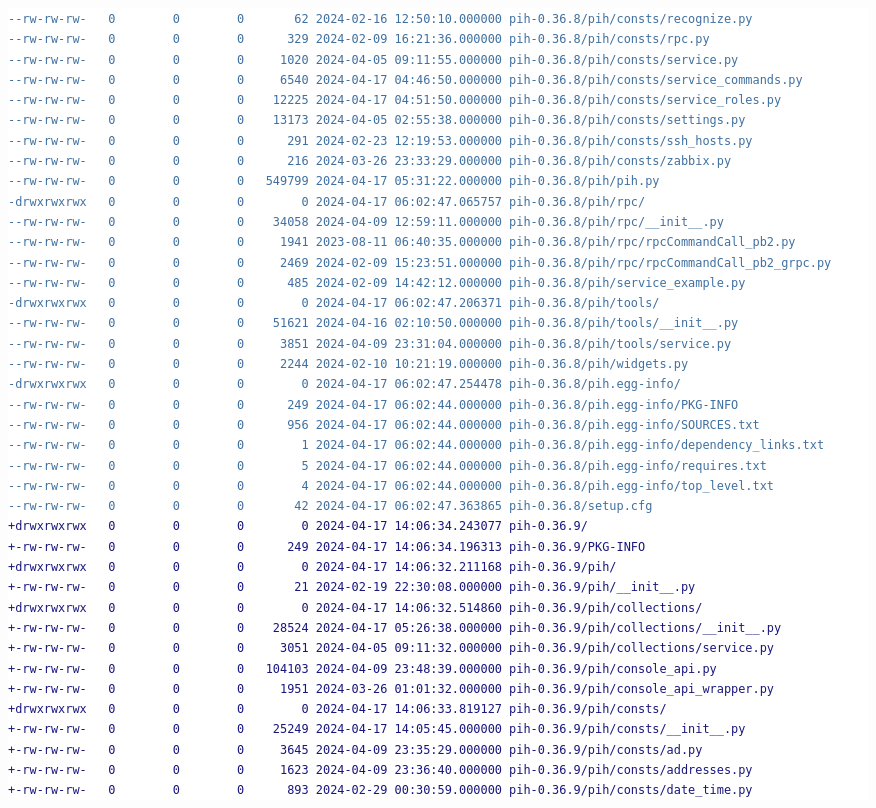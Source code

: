 ```diff
--rw-rw-rw-   0        0        0       62 2024-02-16 12:50:10.000000 pih-0.36.8/pih/consts/recognize.py
--rw-rw-rw-   0        0        0      329 2024-02-09 16:21:36.000000 pih-0.36.8/pih/consts/rpc.py
--rw-rw-rw-   0        0        0     1020 2024-04-05 09:11:55.000000 pih-0.36.8/pih/consts/service.py
--rw-rw-rw-   0        0        0     6540 2024-04-17 04:46:50.000000 pih-0.36.8/pih/consts/service_commands.py
--rw-rw-rw-   0        0        0    12225 2024-04-17 04:51:50.000000 pih-0.36.8/pih/consts/service_roles.py
--rw-rw-rw-   0        0        0    13173 2024-04-05 02:55:38.000000 pih-0.36.8/pih/consts/settings.py
--rw-rw-rw-   0        0        0      291 2024-02-23 12:19:53.000000 pih-0.36.8/pih/consts/ssh_hosts.py
--rw-rw-rw-   0        0        0      216 2024-03-26 23:33:29.000000 pih-0.36.8/pih/consts/zabbix.py
--rw-rw-rw-   0        0        0   549799 2024-04-17 05:31:22.000000 pih-0.36.8/pih/pih.py
-drwxrwxrwx   0        0        0        0 2024-04-17 06:02:47.065757 pih-0.36.8/pih/rpc/
--rw-rw-rw-   0        0        0    34058 2024-04-09 12:59:11.000000 pih-0.36.8/pih/rpc/__init__.py
--rw-rw-rw-   0        0        0     1941 2023-08-11 06:40:35.000000 pih-0.36.8/pih/rpc/rpcCommandCall_pb2.py
--rw-rw-rw-   0        0        0     2469 2024-02-09 15:23:51.000000 pih-0.36.8/pih/rpc/rpcCommandCall_pb2_grpc.py
--rw-rw-rw-   0        0        0      485 2024-02-09 14:42:12.000000 pih-0.36.8/pih/service_example.py
-drwxrwxrwx   0        0        0        0 2024-04-17 06:02:47.206371 pih-0.36.8/pih/tools/
--rw-rw-rw-   0        0        0    51621 2024-04-16 02:10:50.000000 pih-0.36.8/pih/tools/__init__.py
--rw-rw-rw-   0        0        0     3851 2024-04-09 23:31:04.000000 pih-0.36.8/pih/tools/service.py
--rw-rw-rw-   0        0        0     2244 2024-02-10 10:21:19.000000 pih-0.36.8/pih/widgets.py
-drwxrwxrwx   0        0        0        0 2024-04-17 06:02:47.254478 pih-0.36.8/pih.egg-info/
--rw-rw-rw-   0        0        0      249 2024-04-17 06:02:44.000000 pih-0.36.8/pih.egg-info/PKG-INFO
--rw-rw-rw-   0        0        0      956 2024-04-17 06:02:44.000000 pih-0.36.8/pih.egg-info/SOURCES.txt
--rw-rw-rw-   0        0        0        1 2024-04-17 06:02:44.000000 pih-0.36.8/pih.egg-info/dependency_links.txt
--rw-rw-rw-   0        0        0        5 2024-04-17 06:02:44.000000 pih-0.36.8/pih.egg-info/requires.txt
--rw-rw-rw-   0        0        0        4 2024-04-17 06:02:44.000000 pih-0.36.8/pih.egg-info/top_level.txt
--rw-rw-rw-   0        0        0       42 2024-04-17 06:02:47.363865 pih-0.36.8/setup.cfg
+drwxrwxrwx   0        0        0        0 2024-04-17 14:06:34.243077 pih-0.36.9/
+-rw-rw-rw-   0        0        0      249 2024-04-17 14:06:34.196313 pih-0.36.9/PKG-INFO
+drwxrwxrwx   0        0        0        0 2024-04-17 14:06:32.211168 pih-0.36.9/pih/
+-rw-rw-rw-   0        0        0       21 2024-02-19 22:30:08.000000 pih-0.36.9/pih/__init__.py
+drwxrwxrwx   0        0        0        0 2024-04-17 14:06:32.514860 pih-0.36.9/pih/collections/
+-rw-rw-rw-   0        0        0    28524 2024-04-17 05:26:38.000000 pih-0.36.9/pih/collections/__init__.py
+-rw-rw-rw-   0        0        0     3051 2024-04-05 09:11:32.000000 pih-0.36.9/pih/collections/service.py
+-rw-rw-rw-   0        0        0   104103 2024-04-09 23:48:39.000000 pih-0.36.9/pih/console_api.py
+-rw-rw-rw-   0        0        0     1951 2024-03-26 01:01:32.000000 pih-0.36.9/pih/console_api_wrapper.py
+drwxrwxrwx   0        0        0        0 2024-04-17 14:06:33.819127 pih-0.36.9/pih/consts/
+-rw-rw-rw-   0        0        0    25249 2024-04-17 14:05:45.000000 pih-0.36.9/pih/consts/__init__.py
+-rw-rw-rw-   0        0        0     3645 2024-04-09 23:35:29.000000 pih-0.36.9/pih/consts/ad.py
+-rw-rw-rw-   0        0        0     1623 2024-04-09 23:36:40.000000 pih-0.36.9/pih/consts/addresses.py
+-rw-rw-rw-   0        0        0      893 2024-02-29 00:30:59.000000 pih-0.36.9/pih/consts/date_time.py
```